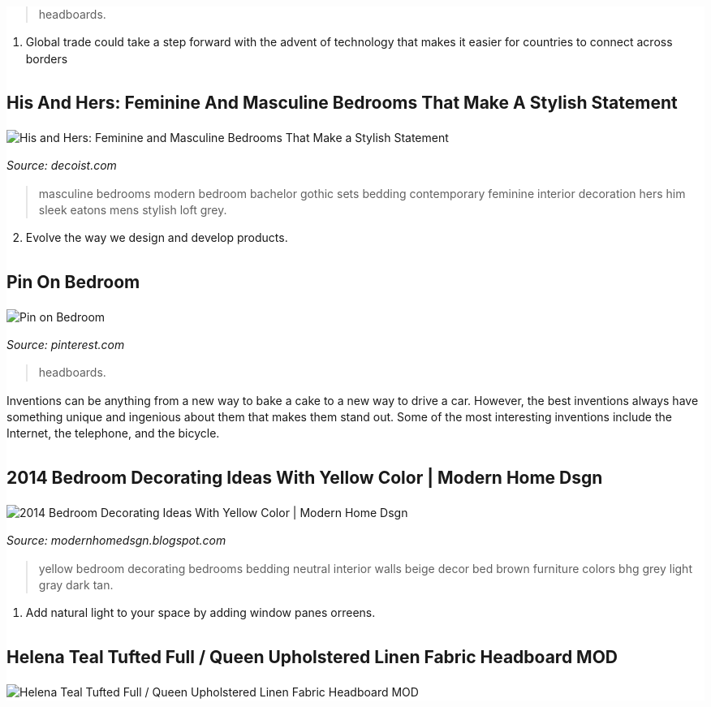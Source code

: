 >headboards. 

	

1. Global trade could take a step forward with the advent of technology that makes it easier for countries to connect across borders 

    
## His And Hers: Feminine And Masculine Bedrooms That Make A Stylish Statement

<img loading=lazy src="http://cdn.decoist.com/wp-content/uploads/2013/05/Modern-masculine-bedroom.jpg" onerror="this.onerror=null;this.src='https://tse1.mm.bing.net/th?id=OIP.gnlMAea3ypL2Fjjs612T9AHaEn&amp;pid=15.1';" alt="His and Hers: Feminine and Masculine Bedrooms That Make a Stylish Statement">

_Source: decoist.com_

>masculine bedrooms modern bedroom bachelor gothic sets bedding contemporary feminine interior decoration hers him sleek eatons mens stylish loft grey. 

	

2. Evolve the way we design and develop products.

    
## Pin On Bedroom

<img loading=lazy src="https://i.pinimg.com/474x/c8/30/82/c83082b952208e65324d4c9e2a2464de--fabric-headboards-upholstered-headboards.jpg" onerror="this.onerror=null;this.src='https://tse4.mm.bing.net/th?id=OIP.evNqzKWmT9BnjFCDJij_zgAAAA&amp;pid=15.1';" alt="Pin on Bedroom">

_Source: pinterest.com_

>headboards. 

	

Inventions can be anything from a new way to bake a cake to a new way to drive a car. However, the best inventions always have something unique and ingenious about them that makes them stand out. Some of the most interesting inventions include the Internet, the telephone, and the bicycle.

    
## 2014 Bedroom Decorating Ideas With Yellow Color | Modern Home Dsgn

<img loading=lazy src="http://4.bp.blogspot.com/-rUwjEUfEb7Q/Tj3jhVsHofI/AAAAAAAAGNM/pfFGyqKSEdA/s1600/bedroom-decorating-ideas-yellow-2014.jpg" onerror="this.onerror=null;this.src='https://tse1.mm.bing.net/th?id=OIP.TIb87rx6fVPxXN-G6Ns8YQHaJ3&amp;pid=15.1';" alt="2014 Bedroom Decorating Ideas With Yellow Color | Modern Home Dsgn">

_Source: modernhomedsgn.blogspot.com_

>yellow bedroom decorating bedrooms bedding neutral interior walls beige decor bed brown furniture colors bhg grey light gray dark tan. 

	

1. Add natural light to your space by adding window panes orreens.

    
## Helena Teal Tufted Full / Queen Upholstered Linen Fabric Headboard MOD

<img loading=lazy src="https://cdn.1stopbedrooms.com/media/catalog/product/cache/1/image/cc0ec2d91bc4dd8becc1b9167d5c2be1/h/e/helena-teal-tufted-full-queen-upholstered-linen-fabric-headboard-mod-5860-tea_qb13208350_4.jpg" onerror="this.onerror=null;this.src='https://tse2.mm.bing.net/th?id=OIP.R50hxaXZW4nUHaOp2uSCcgHaHa&amp;pid=15.1';" alt="Helena Teal Tufted Full / Queen Upholstered Linen Fabric Headboard MOD">
